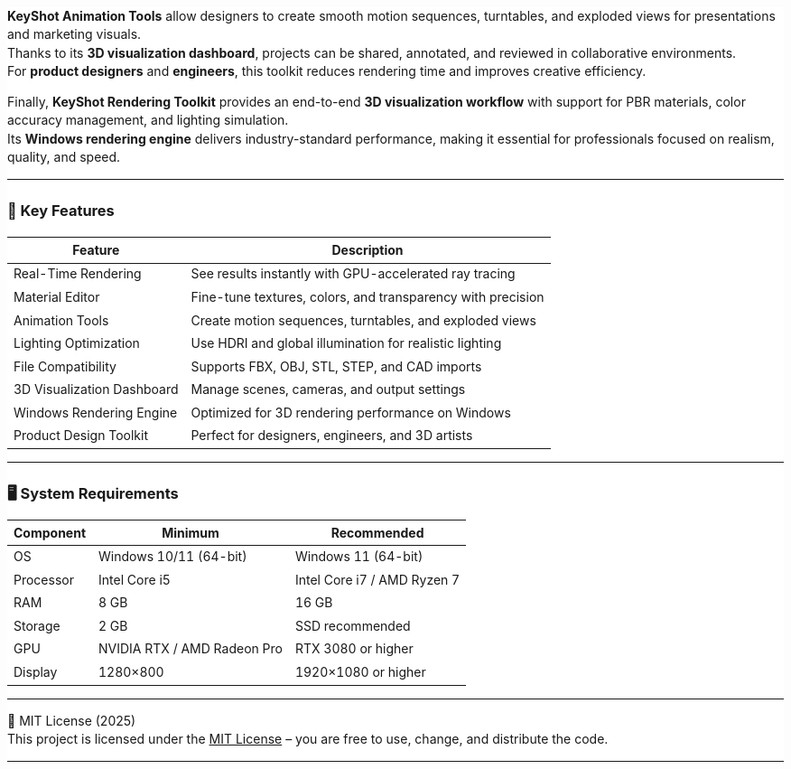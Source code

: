 **KeyShot Animation Tools** allow designers to create smooth motion sequences, turntables, and exploded views for presentations and marketing visuals.  
Thanks to its **3D visualization dashboard**, projects can be shared, annotated, and reviewed in collaborative environments.  
For **product designers** and **engineers**, this toolkit reduces rendering time and improves creative efficiency.

Finally, **KeyShot Rendering Toolkit** provides an end-to-end **3D visualization workflow** with support for PBR materials, color accuracy management, and lighting simulation.  
Its **Windows rendering engine** delivers industry-standard performance, making it essential for professionals focused on realism, quality, and speed.

---

### 🎯 Key Features

| Feature | Description |
|----------|-------------|
| Real-Time Rendering | See results instantly with GPU-accelerated ray tracing |
| Material Editor | Fine-tune textures, colors, and transparency with precision |
| Animation Tools | Create motion sequences, turntables, and exploded views |
| Lighting Optimization | Use HDRI and global illumination for realistic lighting |
| File Compatibility | Supports FBX, OBJ, STL, STEP, and CAD imports |
| 3D Visualization Dashboard | Manage scenes, cameras, and output settings |
| Windows Rendering Engine | Optimized for 3D rendering performance on Windows |
| Product Design Toolkit | Perfect for designers, engineers, and 3D artists |

---

### 🖥 System Requirements

| Component | Minimum | Recommended |
|------------|----------|-------------|
| OS | Windows 10/11 (64-bit) | Windows 11 (64-bit) |
| Processor | Intel Core i5 | Intel Core i7 / AMD Ryzen 7 |
| RAM | 8 GB | 16 GB |
| Storage | 2 GB | SSD recommended |
| GPU | NVIDIA RTX / AMD Radeon Pro | RTX 3080 or higher |
| Display | 1280×800 | 1920×1080 or higher |

---

🧩 MIT License (2025)  
This project is licensed under the [MIT License](https://opensource.org/license/MIT) – you are free to use, change, and distribute the code.

---